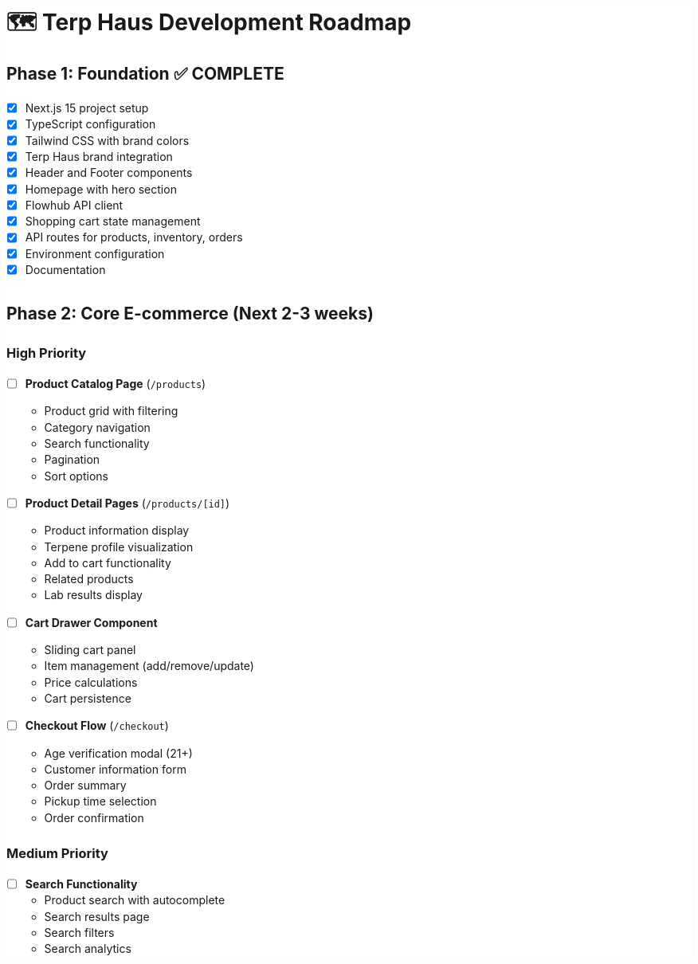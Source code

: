 # 🗺️ Terp Haus Development Roadmap

## Phase 1: Foundation ✅ COMPLETE

- [x] Next.js 15 project setup
- [x] TypeScript configuration
- [x] Tailwind CSS with brand colors
- [x] Terp Haus brand integration
- [x] Header and Footer components
- [x] Homepage with hero section
- [x] Flowhub API client
- [x] Shopping cart state management
- [x] API routes for products, inventory, orders
- [x] Environment configuration
- [x] Documentation

## Phase 2: Core E-commerce (Next 2-3 weeks)

### High Priority
- [ ] **Product Catalog Page** (`/products`)
  - Product grid with filtering
  - Category navigation
  - Search functionality
  - Pagination
  - Sort options

- [ ] **Product Detail Pages** (`/products/[id]`)
  - Product information display
  - Terpene profile visualization
  - Add to cart functionality
  - Related products
  - Lab results display

- [ ] **Cart Drawer Component**
  - Sliding cart panel
  - Item management (add/remove/update)
  - Price calculations
  - Cart persistence

- [ ] **Checkout Flow** (`/checkout`)
  - Age verification modal (21+)
  - Customer information form
  - Order summary
  - Pickup time selection
  - Order confirmation

### Medium Priority
- [ ] **Search Functionality**
  - Product search with autocomplete
  - Search results page
  - Search filters
  - Search analytics
